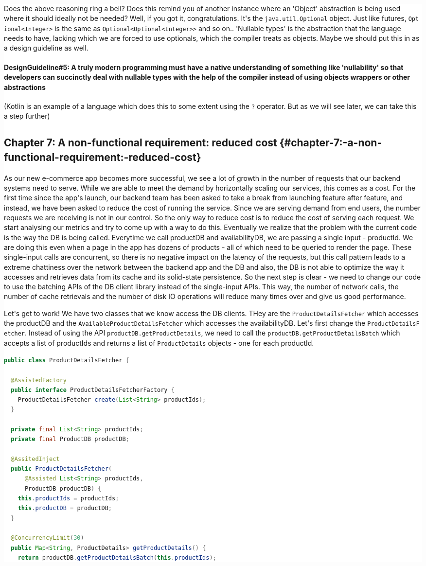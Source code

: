 Does the above reasoning ring a bell? Does this remind you of another instance where an 'Object' abstraction is being used where it should ideally not be needed? Well, if you got it, congratulations. It's the `java.util.Optional` object. Just like futures, `Optional<Integer>` is the same as `Optional<Optional<Integer>>` and so on.. 'Nullable types' is the abstraction that the language needs to have, lacking which we are forced to use optionals, which the compiler treats as objects. Maybe we should put this in as a design guideline as well.

#### **DesignGuideline\#5:** A truly modern programming must have a native understanding of something like 'nullability' so that developers can succinctly deal with nullable types with the help of the compiler instead of using objects wrappers or other abstractions

(Kotlin is an example of a language which does this to some extent using the `?` operator. But as we will see later, we can take this a step further)

## Chapter 7: A non-functional requirement: reduced cost {#chapter-7:-a-non-functional-requirement:-reduced-cost}

As our new e-commerce app becomes more successful, we see a lot of growth in the number of requests that our backend systems need to serve. While we are able to meet the demand by horizontally scaling our services, this comes as a cost. For the first time since the app's launch, our backend team has been asked to take a break from launching feature after feature, and instead, we have been asked to reduce the cost of running the service. Since we are serving demand from end users, the number requests we are receiving is not in our control. So the only way to reduce cost is to reduce the cost of serving each request. We start analysing our metrics and try to come up with a way to do this. Eventually we realize that the problem with the current code is the way the DB is being called. Everytime we call productDB and availabilityDB, we are passing a single input \- productId. We are doing this even when a page in the app has dozens of products \- all of which need to be queried to render the page. These single-input calls are concurrent, so there is no negative impact on the latency of the requests, but this call pattern leads to a extreme chattiness over the network between the backend app and the DB and also, the DB is not able to optimize the way it accesses and retrieves data from its cache and its solid-state persistence. So the next step is clear \- we need to change our code to use the batching APIs of the DB client library instead of the single-input APIs. This way, the number of network calls, the number of cache retrievals and the number of disk IO operations will reduce many times over and give us good performance.

Let's get to work\! We have two classes that we know access the DB clients. THey are the `ProductDetailsFetcher` which accesses the productDB and the `AvailableProductDetailsFetcher` which accesses the availabilityDB. Let's first change the `ProductDetailsFetcher`. Instead of using the API `productDB.getProductDetails`, we need to call the `productDB.getProductDetailsBatch` which accepts a list of productIds and returns a list of `ProductDetails` objects \- one for each productId.

```java
public class ProductDetailsFetcher {

  @AssistedFactory
  public interface ProductDetailsFetcherFactory {
    ProductDetailsFetcher create(List<String> productIds);
  }

  private final List<String> productIds;
  private final ProductDB productDB;

  @AssitedInject
  public ProductDetailsFetcher(
      @Assisted List<String> productIds, 
      ProductDB productDB) {
    this.productIds = productIds;
    this.productDB = productDB;
  }

  @ConcurrencyLimit(30)
  public Map<String, ProductDetails> getProductDetails() {
    return productDB.getProductDetailsBatch(this.productIds);
```